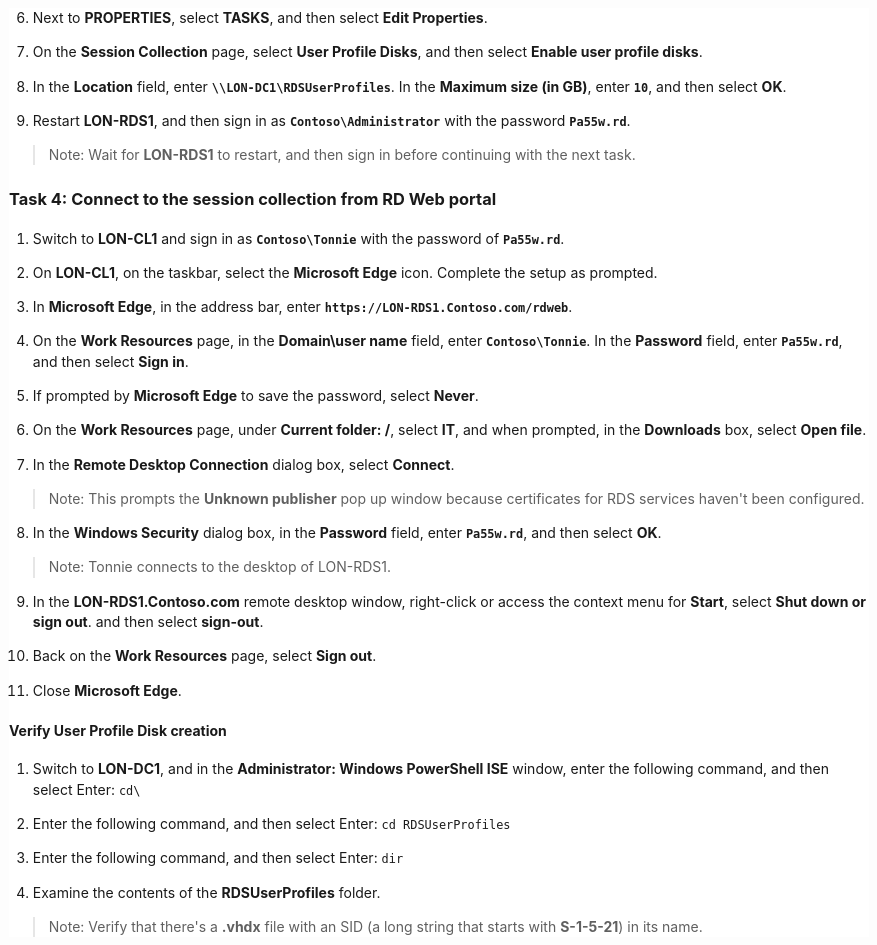 6. Next to **PROPERTIES**, select **TASKS**, and then select **Edit Properties**.

7. On the **Session Collection** page, select **User Profile Disks**, and then select **Enable user profile disks**.

8. In the **Location** field, enter **`\\LON-DC1\RDSUserProfiles`**. In the **Maximum size (in GB)**, enter **`10`**, and then select **OK**.

9. Restart **LON-RDS1**, and then sign in as **`Contoso\Administrator`** with the password **`Pa55w.rd`**.

>Note: Wait for **LON-RDS1** to restart, and then sign in before continuing with the next task.

### Task 4: Connect to the session collection from RD Web portal

1. Switch to **LON-CL1** and sign in as **`Contoso\Tonnie`** with the password of **`Pa55w.rd`**.
2. On **LON-CL1**, on the taskbar, select the **Microsoft Edge** icon. Complete the setup as prompted.
3. In **Microsoft Edge**, in the address bar, enter **`https://LON-RDS1.Contoso.com/rdweb`**.

4. On the **Work Resources** page, in the **Domain\\user name** field, enter **`Contoso\Tonnie`**. In the **Password** field, enter **`Pa55w.rd`**, and then select **Sign in**.
5. If prompted by **Microsoft Edge** to save the password, select **Never**.
6. On the **Work Resources** page, under **Current folder: /**, select **IT**, and when prompted, in the **Downloads** box, select **Open file**.
7. In the **Remote Desktop Connection** dialog box, select **Connect**.

>Note: This prompts the **Unknown publisher** pop up window because certificates for RDS services haven't been configured.

8. In the **Windows Security** dialog box, in the **Password** field, enter **`Pa55w.rd`**, and then select **OK**.

>Note: Tonnie connects to the desktop of LON-RDS1.

9. In the **LON-RDS1.Contoso.com** remote desktop window, right-click or access the context menu for **Start**, select **Shut down or sign out**. and then select **sign-out**.

10. Back on the **Work Resources** page, select **Sign out**.

11. Close **Microsoft Edge**.

#### Verify User Profile Disk creation

1. Switch to **LON-DC1**, and in the **Administrator: Windows PowerShell ISE** window, enter the following command, and then select Enter:
   `cd\`

2. Enter the following command, and then select Enter:
   `cd RDSUserProfiles`

3. Enter the following command, and then select Enter:
   `dir`

4. Examine the contents of the **RDSUserProfiles** folder. 

>Note: Verify that there's a **.vhdx** file with an SID (a long string that starts with **S-1-5-21**) in its name.
